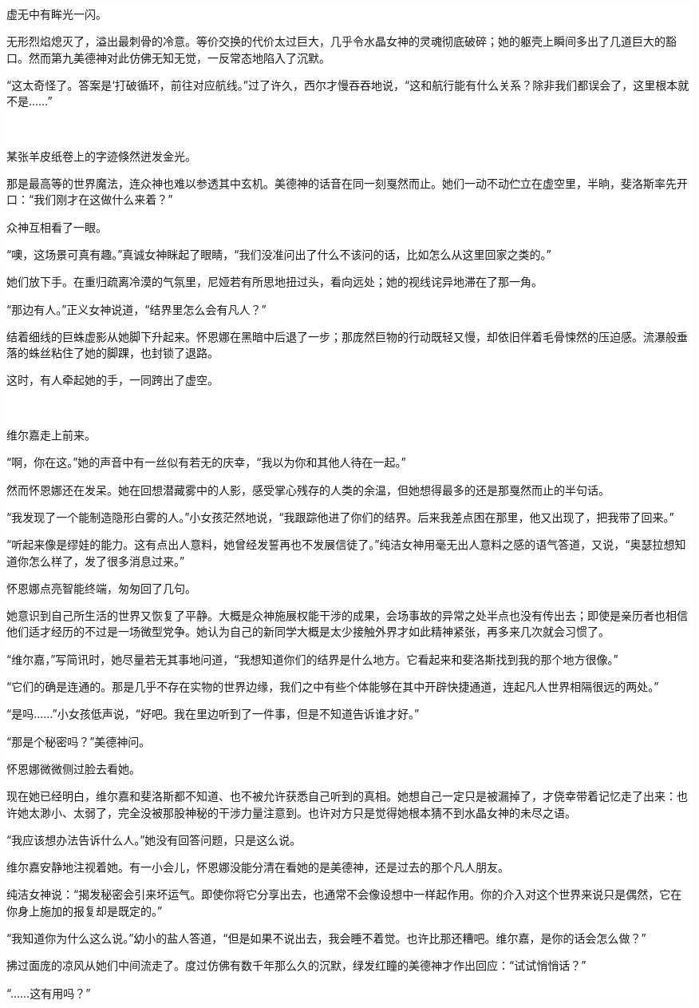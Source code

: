 虚无中有眸光一闪。  

无形烈焰熄灭了，溢出最刺骨的冷意。等价交换的代价太过巨大，几乎令水晶女神的灵魂彻底破碎；她的躯壳上瞬间多出了几道巨大的豁口。然而第九美德神对此仿佛无知无觉，一反常态地陷入了沉默。  

“这太奇怪了。答案是‘打破循环，前往对应航线。”过了许久，西尔才慢吞吞地说，“这和航行能有什么关系？除非我们都误会了，这里根本就不是……”  

  <br>

某张羊皮纸卷上的字迹倏然迸发金光。  

那是最高等的世界魔法，连众神也难以参透其中玄机。美德神的话音在同一刻戛然而止。她们一动不动伫立在虚空里，半晌，斐洛斯率先开口：“我们刚才在这做什么来着？”  

众神互相看了一眼。  

“噢，这场景可真有趣。”真诚女神眯起了眼睛，“我们没准问出了什么不该问的话，比如怎么从这里回家之类的。”  

她们放下手。在重归疏离冷漠的气氛里，尼娅若有所思地扭过头，看向远处；她的视线诧异地滞在了那一角。  

“那边有人。”正义女神说道，“结界里怎么会有凡人？”  

结着细线的巨蛛虚影从她脚下升起来。怀恩娜在黑暗中后退了一步；那庞然巨物的行动既轻又慢，却依旧伴着毛骨悚然的压迫感。流瀑般垂落的蛛丝粘住了她的脚踝，也封锁了退路。  

这时，有人牵起她的手，一同跨出了虚空。  

  <br>

维尔嘉走上前来。  

“啊，你在这。”她的声音中有一丝似有若无的庆幸，“我以为你和其他人待在一起。”  

然而怀恩娜还在发呆。她在回想潜藏雾中的人影，感受掌心残存的人类的余温，但她想得最多的还是那戛然而止的半句话。  

“我发现了一个能制造隐形白雾的人。”小女孩茫然地说，“我跟踪他进了你们的结界。后来我差点困在那里，他又出现了，把我带了回来。”  

“听起来像是缪娃的能力。这有点出人意料，她曾经发誓再也不发展信徒了。”纯洁女神用毫无出人意料之感的语气答道，又说，“奥瑟拉想知道你怎么样了，发了很多消息过来。”  

怀恩娜点亮智能终端，匆匆回了几句。  

她意识到自己所生活的世界又恢复了平静。大概是众神施展权能干涉的成果，会场事故的异常之处半点也没有传出去；即使是亲历者也相信他们适才经历的不过是一场微型党争。她认为自己的新同学大概是太少接触外界才如此精神紧张，再多来几次就会习惯了。  

“维尔嘉，”写简讯时，她尽量若无其事地问道，“我想知道你们的结界是什么地方。它看起来和斐洛斯找到我的那个地方很像。”  

“它们的确是连通的。那是几乎不存在实物的世界边缘，我们之中有些个体能够在其中开辟快捷通道，连起凡人世界相隔很远的两处。”  

“是吗……”小女孩低声说，“好吧。我在里边听到了一件事，但是不知道告诉谁才好。”  

“那是个秘密吗？”美德神问。  

怀恩娜微微侧过脸去看她。  

现在她已经明白，维尔嘉和斐洛斯都不知道、也不被允许获悉自己听到的真相。她想自己一定只是被漏掉了，才侥幸带着记忆走了出来：也许她太渺小、太弱了，完全没被那股神秘的干涉力量注意到。也许对方只是觉得她根本猜不到水晶女神的未尽之语。  

“我应该想办法告诉什么人。”她没有回答问题，只是这么说。  

维尔嘉安静地注视着她。有一小会儿，怀恩娜没能分清在看她的是美德神，还是过去的那个凡人朋友。  

纯洁女神说：“揭发秘密会引来坏运气。即使你将它分享出去，也通常不会像设想中一样起作用。你的介入对这个世界来说只是偶然，它在你身上施加的报复却是既定的。”  

“我知道你为什么这么说。”幼小的盐人答道，“但是如果不说出去，我会睡不着觉。也许比那还糟吧。维尔嘉，是你的话会怎么做？”  

拂过面庞的凉风从她们中间流走了。度过仿佛有数千年那么久的沉默，绿发红瞳的美德神才作出回应：“试试悄悄话？”  

“……这有用吗？”  
